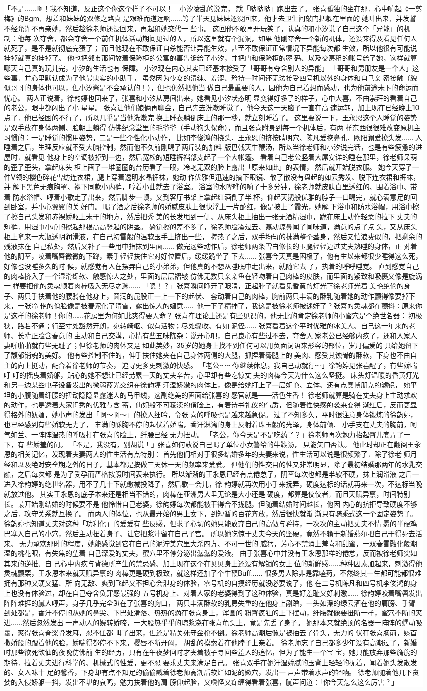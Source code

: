 「不是……啊！我不知道，反正这个你这个样子不可以！」小汐凌乱的说完， 就「哒哒哒」跑出去了。
张喜孤独的坐在那，心中响起《一剪梅》的Bgm，想着和妹妹的双修之路真 是艰难而道远啊……等了半天见妹妹还没回来，他才去卫生间敲门把躲在里面的 她叫出来，并发誓不经允许不再亲她，然后趁徐老师还没回来，再起和她交代一 些事。
这回他不敢再开玩笑了，认真的和小汐说了自己这个「异能」的机制：他每 次夺舍，都会夺舍一个前任机体活动期间见过的人，所以这里就有个漏洞，如果 他刚夺舍一个新的机体，还没来得及看见任何人就死了，是不是就彻底完蛋了； 而且他现在不敢保证自杀能否让异能生效，甚至不敢保证正常情况下异能每次都 生效，所以他很有可能说挂掉就真的挂掉了。
他也把邻市那间放着保险柜的公寓的事告诉给了小汐，并把门和保险柜的密 码、以及交房租的账号给了她，这样就算哪天自己真的玩儿完，小汐的生活也有 保障。
小汐现在内心其实已经基本接受了「哥哥有夺舍别人的异能」
「哥哥和男朋友是一个人」这些事，并心里默认成为了他最忠实的小助手， 虽然因为少女的清纯、羞涩、矜持一时间还无法接受四号机以外的身体和自己亲 密接触（貌似哥哥的身体也可以，但小汐酱是不会承认的！），但也仍然把他当 做自己最重要的人，因他为自己着想而感动，也为他前途未卜的命运而忧心。
两人正说着，徐韵婷也回来了，张喜和小汐从房间出来，她看见小汐状态明 显变得好多了的样子，心中大喜，不由崇拜的看着自己的老公，眼中都闪出了小 星星。
张喜让他们娘俩再聊会，自己先去洗漱睡觉了，他今天这一天脑子一直在高 速运转，加上现在已经晚上10点了，他已经困的不行了，所以几乎是当他洗漱完 换上睡衣躺倒床上的那一秒，就立刻睡着了。
这里要说一下，王永恩这个人睡觉的姿势是双手放在身体两侧、脸朝上躺得 仿佛纪念堂里的毛爷爷（手动狗头保命），而且张喜附身到每一个机体后，有两 样东西很很难改变原机主习惯的：一是睡觉的惯用姿势，二是一些个性化小动作， 比如李俊鸿的挠头、王永恩的挤按睛明穴、陈凡爱挖鼻孔、欧阳澜爱撩头发……
人睡着之后，生理反应就不受大脑控制，然而他不久前刚喝了两斤装的加料 版巴戟天牛鞭汤，所以当徐老师和小汐说完话，也是有些疲惫的进屋时，就看见 他身上的空调被掉到一边，然后宽松的短睡裤裆部支起了一个大帐篷。
看着自己老公竖着大屌安详的睡在那里，徐老师呆萌的歪了歪头，拿起床头 柜上画了一堆圈圈的台历看了一眼，冷艳无双的脸上露出「原来如此」的表情， 然后就开始脱衣服。
她今天穿了一件V领的樱色碎花雪纺连衣裙，腿上穿着透明水晶裤袜，她动 作优雅但迅速的摘下眼镜、散了散没有盘起的如云秀发、脱下连衣裙和裤袜，并 解下黑色无痕胸罩、褪下同款小内裤，哼着小曲就去了浴室。
浴室的水哗哗的响了十多分钟，徐老师就皮肤白里透红的、围着浴巾、带着 防水浴帽、哼着小歌走了出来，然后脚步一顿，又到客厅书架上拿起红酒倒了半 杯，仰起天鹅般优雅的脖子一口喝完，就心满意足的回到卧室，并小心翼翼的关 好门。
喝了酒之后徐老师的娇腻皮肤上很快浮上一片酡红，像是披上了霞光，她解 下浴巾和防水浴帽，用浴巾擦了擦自己头发和赤裸娇躯上未干的地方，然后把秀 美的长发甩到一侧、从床头柜上抽出一张无酒精湿巾，跪在床上动作轻柔的拉下 丈夫的短裤，用湿巾小心的擦起那根高高竖起的阴茎。
感觉擦的差不多了，徐老师脸凑过去、翕动琼鼻闻了闻味道，满意的点了点 头，又从床头柜上拿来一大瓶透明润滑液，在自己初雪般的温软玉手上挤出一些， 搓热了之后，双手均匀的抹满整个茎身，然后又怕浪费似的，把剩余的残液抹在 自己私处，然后又补了一些用中指抹到里面……
做完这些动作后，徐老师两条雪白修长的玉腿轻轻迈过丈夫熟睡的身体，正 对着他的阴茎，咬着嘴唇微微的下蹲，素手轻轻扶住它对好位置后，缓缓跪坐了 下去……
张喜今天真是困极了，他有生以来都很少睡得这么死，好像也没睡多久的时 候，就感觉有人在摆弄自己的小弟弟，但他真的不想从睡眠中走出来，就随它去 了，执着的呼呼睡觉。
直到感觉自己的肉棒挤入了一个湿滑绵软、触感惊人之处，里面的层层褶皱 仿佛无数只亲亲鱼在轻吻着自己肉棒的皮肤，而里面的紧致和吸裹又像是旋涡一 样要把他的灵魂顺着肉棒吸入无尽之渊……
「嗯！？」张喜瞬间睁开了眼睛，正起脖子就看见昏黄的灯光下徐老师光着 美艳绝伦的身子、两只手扶着他的腰骑在他身上，圆润的屁股正一上一下的起伏、 套动着自己的肉棒，胸前两只丰满的酥乳随着她的动作颤得像要掉下来，一张冷 艳的俏脸像是被春泥化了晴雪，露出惊人的媚意……
他一下子精神了，我这是被徐老师被迷奸了？张喜的灵魂都在颤抖：原来你 是这样的徐老师！你的……花房里为何如此爽得要人命？
张喜在理论上还是有些见识的，他无比的肯定徐老师的小蜜穴是个绝世名器： 初极狭，路若不通；行至寸处豁然开朗，宛转崎岖、似有活物；尽处骤收、有如 泥径……
张喜看着这个平时优雅的冰美人、自己这一年来的老师、长辈正脸含春意的 主动和自己交媾，心情有些五味陈杂：说开心吧，自己良心有些过不去，夺舍人 家老公已经够内疚了，还和人家人妻啪啪啪就有些无耻了；但徐老师的肉体又是 如此美妙，35岁的她身上找不到任何可以用负面词语来形容的部位，岁月偏爱的 只给她留下了馥郁销魂的美好。
他有些控制不住的，伸手扶住她夹在自己身体两侧的大腿，抓捏着臀腿上的 美肉、感受其蚀骨的酥软，下身也不由自主的向上挺动，配合着徐老师的节奏， 追寻更多更刺激的快感。
「老公～～你继续休息，我自己动就行～」徐韵婷见张喜醒了，有些娇喘吁 吁的摇曳着娇躯，贴心的她不想让已经劳累一天的丈夫辛苦，心里却有些吃惊丈 夫的肉棒今天为什么这么坚挺。
床头灯温暖的昏黄灯光和另一边某些电子设备发出的微弱蓝光交织在徐韵婷 汗湿娇嫩的肉体上，像是给她打上了一层妍艳、立体、还有点赛博朋克的滤镜， 她平坦的小腹随着纤腰的扭动隐隐显露迷人的马甲线，这副绝美的画面给张喜的 感官就是——活色生香！
徐老师就算是骑在丈夫身上主动求欢的动作，也是透着大家闺秀的优雅与含 蓄，仙妃般不可亵渎的俏脸上，有着诗书礼仪的气质，但随着性快感的袭来变得 潮红后，反而更显得格外的妩媚，她小声的发出「啊～啊～」的撩人细吟，令张 喜的呼吸也是越来越急促。
过了不知多久，平时很注意身体锻炼的徐韵婷，也已经感到有些娇软无力了， 丰满的酥胸不停的起伏着娇喘，香汗淋漓的身上反射着珠玉般的光泽，身体前倾、 小手支在丈夫的胸前，呵气如兰、一阵阵温热的呼吸打在张喜的脸上，纤腰已经 无力扭动。
「老公，你今天是不是吃药了？」徐老师再次勉力抬起臀儿套弄了一下，有 些娇羞的问。
「不是，我没有，别胡说！」张喜如何敢说自己喝了单位小女警给的牛鞭汤， 只能矢口否认。
他此时却正在翻阅王永恩的相关记忆，发现着夫妻两人的性生活有点特别： 首先他们相对于很多结婚多年的夫妻来说，性生活可以说是很频繁了，除了徐老 师月经和以及绝对安全期之外的日子，基本都是按做三天休一天的频率来爱爱。 但他们的性交目的性又非常明显，除了最初结婚那两年的水乳交融，之后每次都 是为了受孕而严格按照时间表来执行。
所以渐渐的王永恩已经有点倦怠了，阴茎每次也都是半软不硬，抹上润滑液 之后一进入徐韵婷的绝世名器，用不了几十下就缴械投降了，然后歇一会儿，徐 韵婷就再次用小手来抚弄，硬度达标的话就再来一次，不达标当晚就放过他。
其实王永恩的底子本来还是相当不错的，肉棒在亚洲男人里无论是大小还是 硬度，都算是佼佼者，而且天赋异禀，时间特别长。最开始刚结婚的时候要不是 他怜惜自己老婆，徐韵婷每次都能被干得合不拢腿，但随着结婚时间越长，他因 内心的抗拒导致硬度不够之后，攻守关系就互换了。
而两人的体位，也从最开始的男上女下，到短暂的百花齐放，然后很快就渐 渐只有骑乘式这一个固定姿势了。徐韵婷也知道丈夫对这种「功利化」的爱爱有 些反感，但求子心切的她只能放弃自己的高傲与矜持，一次次的主动把丈夫不情 愿的半硬鸡巴塞入自己的小穴，然后主动扭着身子、让它把浆汁留在自己子宫。
所以她吃惊于丈夫今天的坚硬，竟然不输于新婚燕尔把自己干得死去活来、 无力承欢那时的程度，她能感觉到它在自己的泥泞美穴里大杀四方、不可一世的 威猛，芳心不禁涌上羞喜和甜蜜，一双春雪融化般潮湿的桃花眼，有失焦的望着 自己深爱的丈夫，蜜穴里不停分泌出潺潺的爱液。
由于张喜心中并没有王永恩那样的倦怠，反而被徐老师突如其来的逆推、自 己心中内疚与背德所产生的禁忌感、加上现在这个在贝贝身上还没有解锁的女上 位的新鲜感……种种因素加起来，刺激得他灵魂颤栗，王永恩本来就天赋异禀的 肉棒更是硬到极致，就这样还加了个牛鞭Buff……
很多男人除非是靠嗑药，不然终其一生都可能都很难拥有那种又硬又猛、所 向无敌、爽到飞起又不担心会泄身的体验，零号机的自摸经历就没必要说了，他 在二号机陈凡和四号机李俊鸿的身上也没有体验过，却在自己夺舍负罪感最强的 五号机身上、对着人家的老婆得到了这种体验，真是好羞耻又好刺激……
徐韵婷咬着嘴唇发出阵阵难捱的腻人哼声，身子几乎完全趴在了张喜的胸口， 两只丰满酥软的乳房失重的在他身上剐蹭，一头如瀑的绿云洒在他的肩膀、手臂 到处都是，香汗不停的从她的鼻尖、下巴处滑落、热热的滴在张喜身上，浑圆的 粉臀疯狂的上下摆动，纤腰就像要扭断一样，蜜穴不断的夹进……然后忽然发出 一声动人的婉转娇啼，一大股热乎乎的琼浆浇在张喜龟头上，竟是先丢了身子。
她那本来就绝顶的名器一阵阵的蠕动吸裹，爽得张喜脊梁骨发麻，忍不住都 叫了出来，但还是精关死守金枪不倒。徐老师高潮后像是被抽去了骨头，无力的 伏在张喜胸前，嫀首撒娇般的蹭着他的脸，娇喘得都停不下来，樱唇不断开阖， 胡乱的摸索着在他脖子上亲着。
徐老师忘了自己都多少年没有高潮过了，新婚时那些欲死欲仙的夜晚仿佛前 生的经历，只有在午夜梦回时才夹着被子寻回些羞人的追忆，但为了能生一个宝 宝，她只能放弃那些旖旎的期待，拉着丈夫进行科学的、机械式的性爱，更不忍 要求丈夫来满足自己。
张喜双手在她汗湿娇腻的玉背上轻轻的抚着，闻着她头发散发的、女人味十 足的馨香，下身却有点不知足的偷偷戳着徐老师高潮后软烂如泥的嫰穴，发出一 声声带着水声的轻响。
徐老师随着他几下贪婪的入侵娇躯一抖，发出不堪的哀鸣，勉力扶着他的肩 膀仰起脸，又嗔怪又痴缠得看着张喜，腻声问道：「你今天怎么这么厉害？」